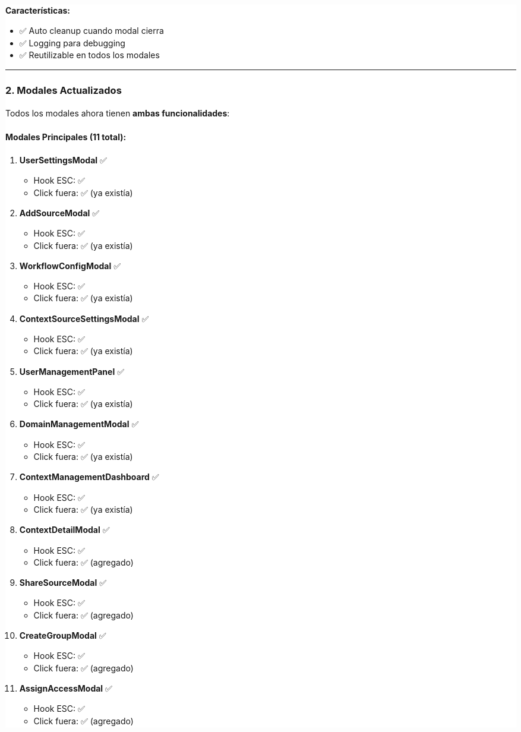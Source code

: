 **Características:**
- ✅ Auto cleanup cuando modal cierra
- ✅ Logging para debugging
- ✅ Reutilizable en todos los modales

---

### 2. **Modales Actualizados**

Todos los modales ahora tienen **ambas funcionalidades**:

#### Modales Principales (11 total):

1. **UserSettingsModal** ✅
   - Hook ESC: ✅
   - Click fuera: ✅ (ya existía)

2. **AddSourceModal** ✅
   - Hook ESC: ✅
   - Click fuera: ✅ (ya existía)

3. **WorkflowConfigModal** ✅
   - Hook ESC: ✅
   - Click fuera: ✅ (ya existía)

4. **ContextSourceSettingsModal** ✅
   - Hook ESC: ✅
   - Click fuera: ✅ (ya existía)

5. **UserManagementPanel** ✅
   - Hook ESC: ✅
   - Click fuera: ✅ (ya existía)

6. **DomainManagementModal** ✅
   - Hook ESC: ✅
   - Click fuera: ✅ (ya existía)

7. **ContextManagementDashboard** ✅
   - Hook ESC: ✅
   - Click fuera: ✅ (ya existía)

8. **ContextDetailModal** ✅
   - Hook ESC: ✅
   - Click fuera: ✅ (agregado)

9. **ShareSourceModal** ✅
   - Hook ESC: ✅
   - Click fuera: ✅ (agregado)

10. **CreateGroupModal** ✅
    - Hook ESC: ✅
    - Click fuera: ✅ (agregado)

11. **AssignAccessModal** ✅
    - Hook ESC: ✅
    - Click fuera: ✅ (agregado)
